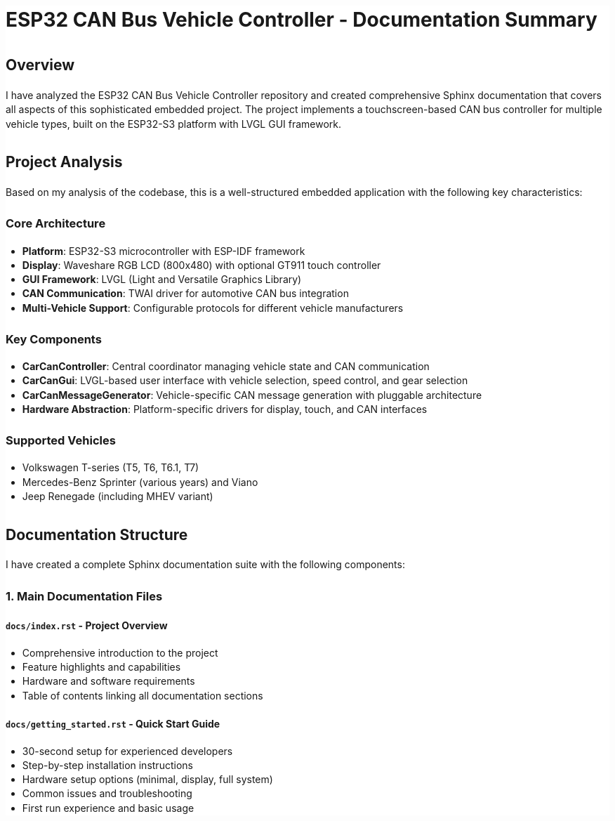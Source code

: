 # ESP32 CAN Bus Vehicle Controller - Documentation Summary

## Overview

I have analyzed the ESP32 CAN Bus Vehicle Controller repository and created comprehensive Sphinx documentation that covers all aspects of this sophisticated embedded project. The project implements a touchscreen-based CAN bus controller for multiple vehicle types, built on the ESP32-S3 platform with LVGL GUI framework.

## Project Analysis

Based on my analysis of the codebase, this is a well-structured embedded application with the following key characteristics:

### Core Architecture
- **Platform**: ESP32-S3 microcontroller with ESP-IDF framework
- **Display**: Waveshare RGB LCD (800x480) with optional GT911 touch controller
- **GUI Framework**: LVGL (Light and Versatile Graphics Library)
- **CAN Communication**: TWAI driver for automotive CAN bus integration
- **Multi-Vehicle Support**: Configurable protocols for different vehicle manufacturers

### Key Components
- **CarCanController**: Central coordinator managing vehicle state and CAN communication
- **CarCanGui**: LVGL-based user interface with vehicle selection, speed control, and gear selection
- **CarCanMessageGenerator**: Vehicle-specific CAN message generation with pluggable architecture
- **Hardware Abstraction**: Platform-specific drivers for display, touch, and CAN interfaces

### Supported Vehicles
- Volkswagen T-series (T5, T6, T6.1, T7)
- Mercedes-Benz Sprinter (various years) and Viano
- Jeep Renegade (including MHEV variant)

## Documentation Structure

I have created a complete Sphinx documentation suite with the following components:

### 1. Main Documentation Files

#### `docs/index.rst` - Project Overview
- Comprehensive introduction to the project
- Feature highlights and capabilities
- Hardware and software requirements
- Table of contents linking all documentation sections

#### `docs/getting_started.rst` - Quick Start Guide
- 30-second setup for experienced developers
- Step-by-step installation instructions
- Hardware setup options (minimal, display, full system)
- Common issues and troubleshooting
- First run experience and basic usage
